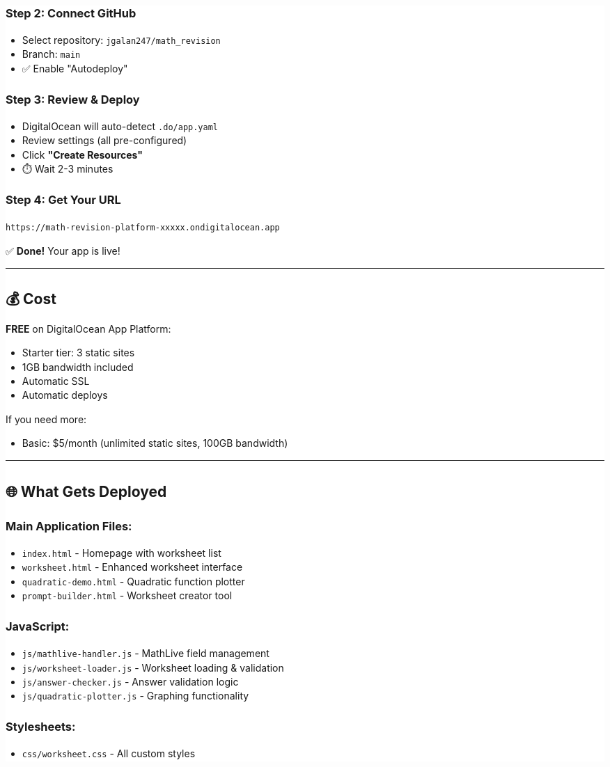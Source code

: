 ### Step 2: Connect GitHub
- Select repository: `jgalan247/math_revision`
- Branch: `main`
- ✅ Enable "Autodeploy"

### Step 3: Review & Deploy
- DigitalOcean will auto-detect `.do/app.yaml`
- Review settings (all pre-configured)
- Click **"Create Resources"**
- ⏱️ Wait 2-3 minutes

### Step 4: Get Your URL
```
https://math-revision-platform-xxxxx.ondigitalocean.app
```

✅ **Done!** Your app is live!

---

## 💰 Cost

**FREE** on DigitalOcean App Platform:
- Starter tier: 3 static sites
- 1GB bandwidth included
- Automatic SSL
- Automatic deploys

If you need more:
- Basic: $5/month (unlimited static sites, 100GB bandwidth)

---

## 🌐 What Gets Deployed

### Main Application Files:
- `index.html` - Homepage with worksheet list
- `worksheet.html` - Enhanced worksheet interface
- `quadratic-demo.html` - Quadratic function plotter
- `prompt-builder.html` - Worksheet creator tool

### JavaScript:
- `js/mathlive-handler.js` - MathLive field management
- `js/worksheet-loader.js` - Worksheet loading & validation
- `js/answer-checker.js` - Answer validation logic
- `js/quadratic-plotter.js` - Graphing functionality

### Stylesheets:
- `css/worksheet.css` - All custom styles
